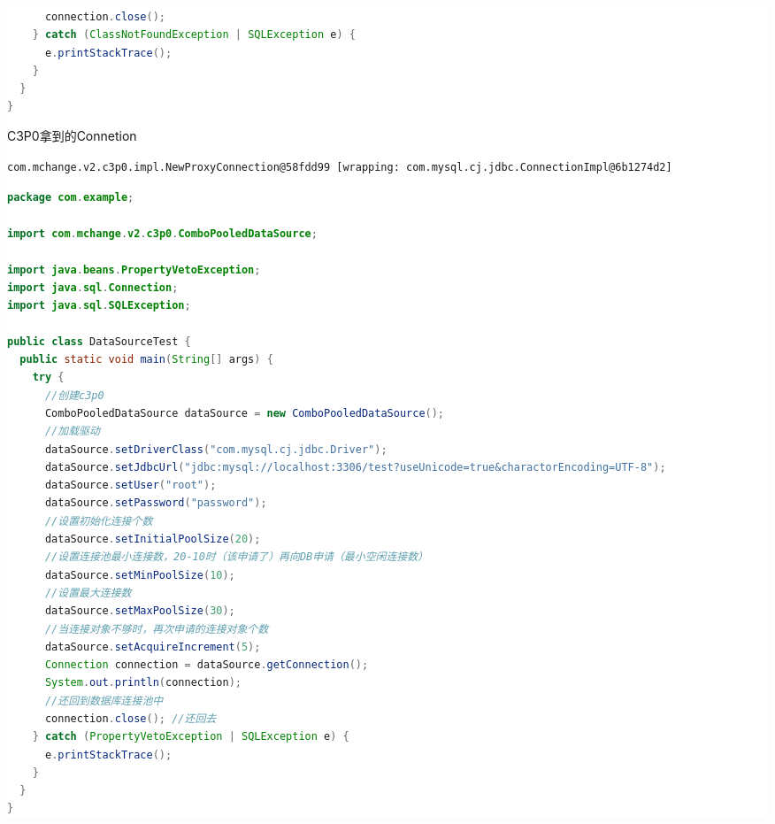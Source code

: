 ```java
      connection.close();
    } catch (ClassNotFoundException | SQLException e) {
      e.printStackTrace();
    }
  }
}
```

C3P0拿到的Connetion

```shell
com.mchange.v2.c3p0.impl.NewProxyConnection@58fdd99 [wrapping: com.mysql.cj.jdbc.ConnectionImpl@6b1274d2]
```

```java
package com.example;

import com.mchange.v2.c3p0.ComboPooledDataSource;

import java.beans.PropertyVetoException;
import java.sql.Connection;
import java.sql.SQLException;

public class DataSourceTest {
  public static void main(String[] args) {
    try {
      //创建c3p0
      ComboPooledDataSource dataSource = new ComboPooledDataSource();
      //加载驱动
      dataSource.setDriverClass("com.mysql.cj.jdbc.Driver");
      dataSource.setJdbcUrl("jdbc:mysql://localhost:3306/test?useUnicode=true&charactorEncoding=UTF-8");
      dataSource.setUser("root");
      dataSource.setPassword("password");
      //设置初始化连接个数
      dataSource.setInitialPoolSize(20);
      //设置连接池最小连接数，20-10时（该申请了）再向DB申请（最小空闲连接数）
      dataSource.setMinPoolSize(10);
      //设置最大连接数
      dataSource.setMaxPoolSize(30);
      //当连接对象不够时，再次申请的连接对象个数
      dataSource.setAcquireIncrement(5);
      Connection connection = dataSource.getConnection();
      System.out.println(connection);
      //还回到数据库连接池中
      connection.close(); //还回去
    } catch (PropertyVetoException | SQLException e) {
      e.printStackTrace();
    }
  }
}
```
